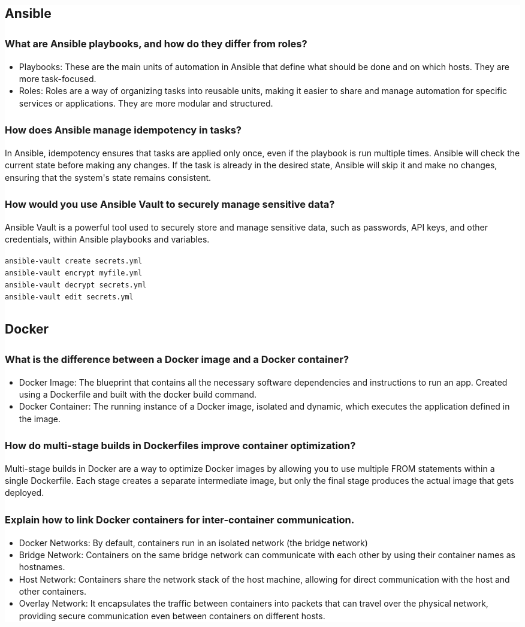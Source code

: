 ## Ansible

### What are Ansible playbooks, and how do they differ from roles?
- Playbooks: These are the main units of automation in Ansible that define what should be done and on which hosts. They are more task-focused.
- Roles: Roles are a way of organizing tasks into reusable units, making it easier to share and manage automation for specific services or applications. They are more modular and structured.

### How does Ansible manage idempotency in tasks?
In Ansible, idempotency ensures that tasks are applied only once, even if the playbook is run multiple times.
Ansible will check the current state before making any changes. If the task is already in the desired state, Ansible will skip it and make no changes, ensuring that the system's state remains consistent.

### How would you use Ansible Vault to securely manage sensitive data?
Ansible Vault is a powerful tool used to securely store and manage sensitive data, such as passwords, API keys, and other credentials, within Ansible playbooks and variables.

```
ansible-vault create secrets.yml
ansible-vault encrypt myfile.yml
ansible-vault decrypt secrets.yml
ansible-vault edit secrets.yml
```

## Docker

### What is the difference between a Docker image and a Docker container?
- Docker Image: The blueprint that contains all the necessary software dependencies and instructions to run an app. Created using a Dockerfile and built with the docker build command.
- Docker Container: The running instance of a Docker image, isolated and dynamic, which executes the application defined in the image.

### How do multi-stage builds in Dockerfiles improve container optimization?
Multi-stage builds in Docker are a way to optimize Docker images by allowing you to use multiple FROM statements within a single Dockerfile.
Each stage creates a separate intermediate image, but only the final stage produces the actual image that gets deployed.

### Explain how to link Docker containers for inter-container communication.
- Docker Networks: By default, containers run in an isolated network (the bridge network)
- Bridge Network: Containers on the same bridge network can communicate with each other by using their container names as hostnames.
- Host Network: Containers share the network stack of the host machine, allowing for direct communication with the host and other containers.
- Overlay Network: It encapsulates the traffic between containers into packets that can travel over the physical network, providing secure communication even between containers on different hosts.
